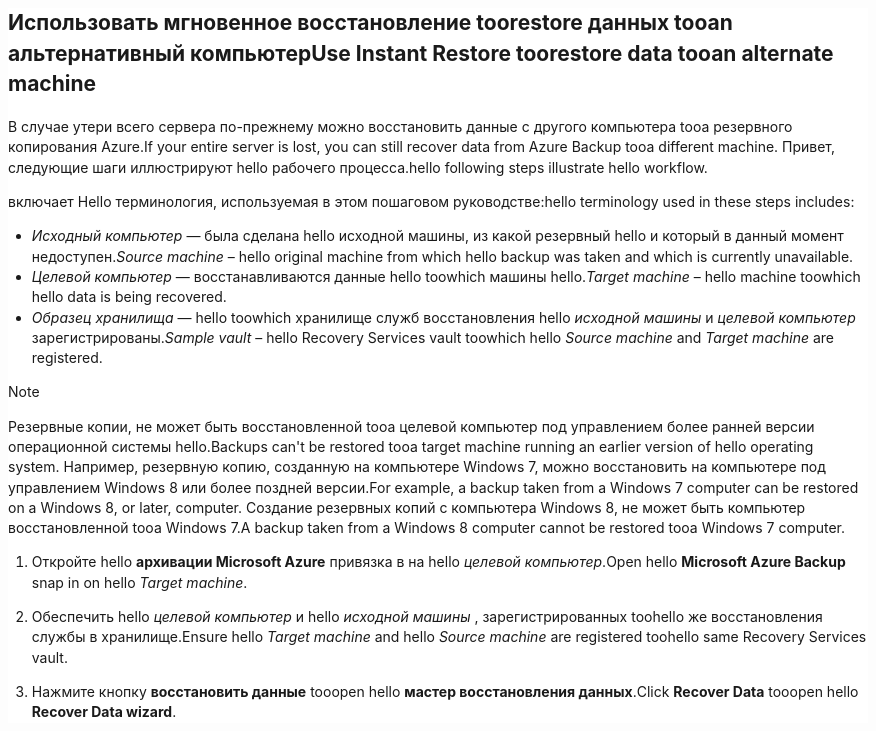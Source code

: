 ## <a name="use-instant-restore-toorestore-data-tooan-alternate-machine"></a><span data-ttu-id="2e7c6-218">Использовать мгновенное восстановление toorestore данных tooan альтернативный компьютер</span><span class="sxs-lookup"><span data-stu-id="2e7c6-218">Use Instant Restore toorestore data tooan alternate machine</span></span>
<span data-ttu-id="2e7c6-219">В случае утери всего сервера по-прежнему можно восстановить данные с другого компьютера tooa резервного копирования Azure.</span><span class="sxs-lookup"><span data-stu-id="2e7c6-219">If your entire server is lost, you can still recover data from Azure Backup tooa different machine.</span></span> <span data-ttu-id="2e7c6-220">Привет, следующие шаги иллюстрируют hello рабочего процесса.</span><span class="sxs-lookup"><span data-stu-id="2e7c6-220">hello following steps illustrate hello workflow.</span></span>

<span data-ttu-id="2e7c6-221">включает Hello терминология, используемая в этом пошаговом руководстве:</span><span class="sxs-lookup"><span data-stu-id="2e7c6-221">hello terminology used in these steps includes:</span></span>

* <span data-ttu-id="2e7c6-222">*Исходный компьютер* — была сделана hello исходной машины, из какой резервный hello и который в данный момент недоступен.</span><span class="sxs-lookup"><span data-stu-id="2e7c6-222">*Source machine* – hello original machine from which hello backup was taken and which is currently unavailable.</span></span>
* <span data-ttu-id="2e7c6-223">*Целевой компьютер* — восстанавливаются данные hello toowhich машины hello.</span><span class="sxs-lookup"><span data-stu-id="2e7c6-223">*Target machine* – hello machine toowhich hello data is being recovered.</span></span>
* <span data-ttu-id="2e7c6-224">*Образец хранилища* — hello toowhich хранилище служб восстановления hello *исходной машины* и *целевой компьютер* зарегистрированы.</span><span class="sxs-lookup"><span data-stu-id="2e7c6-224">*Sample vault* – hello Recovery Services vault toowhich hello *Source machine* and *Target machine* are registered.</span></span> <br/>

> [!NOTE]
> <span data-ttu-id="2e7c6-225">Резервные копии, не может быть восстановленной tooa целевой компьютер под управлением более ранней версии операционной системы hello.</span><span class="sxs-lookup"><span data-stu-id="2e7c6-225">Backups can't be restored tooa target machine running an earlier version of hello operating system.</span></span> <span data-ttu-id="2e7c6-226">Например, резервную копию, созданную на компьютере Windows 7, можно восстановить на компьютере под управлением Windows 8 или более поздней версии.</span><span class="sxs-lookup"><span data-stu-id="2e7c6-226">For example, a backup taken from a Windows 7 computer can be restored on a Windows 8, or later, computer.</span></span> <span data-ttu-id="2e7c6-227">Создание резервных копий с компьютера Windows 8, не может быть компьютер восстановленной tooa Windows 7.</span><span class="sxs-lookup"><span data-stu-id="2e7c6-227">A backup taken from a Windows 8 computer cannot be restored tooa Windows 7 computer.</span></span>
>
>

1. <span data-ttu-id="2e7c6-228">Откройте hello **архивации Microsoft Azure** привязка в на hello *целевой компьютер*.</span><span class="sxs-lookup"><span data-stu-id="2e7c6-228">Open hello **Microsoft Azure Backup** snap in on hello *Target machine*.</span></span>

2. <span data-ttu-id="2e7c6-229">Обеспечить hello *целевой компьютер* и hello *исходной машины* , зарегистрированных toohello же восстановления службы в хранилище.</span><span class="sxs-lookup"><span data-stu-id="2e7c6-229">Ensure hello *Target machine* and hello *Source machine* are registered toohello same Recovery Services vault.</span></span>

3. <span data-ttu-id="2e7c6-230">Нажмите кнопку **восстановить данные** tooopen hello **мастер восстановления данных**.</span><span class="sxs-lookup"><span data-stu-id="2e7c6-230">Click **Recover Data** tooopen hello **Recover Data wizard**.</span></span>
